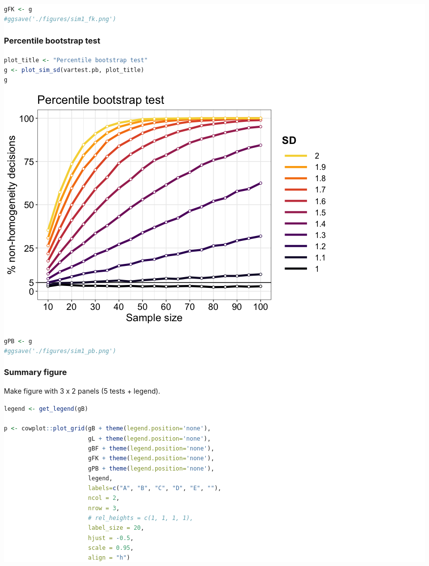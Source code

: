 ``` r
gFK <- g
#ggsave('./figures/sim1_fk.png')
```

### Percentile bootstrap test

``` r
plot_title <- "Percentile bootstrap test"
g <- plot_sim_sd(vartest.pb, plot_title)
g
```

![](varhom_files/figure-gfm/unnamed-chunk-9-1.png)

``` r
gPB <- g
#ggsave('./figures/sim1_pb.png')
```

### Summary figure

Make figure with 3 x 2 panels (5 tests + legend).

``` r
legend <- get_legend(gB)

p <- cowplot::plot_grid(gB + theme(legend.position='none'), 
                        gL + theme(legend.position='none'),
                        gBF + theme(legend.position='none'),
                        gFK + theme(legend.position='none'),
                        gPB + theme(legend.position='none'),
                        legend,
                        labels=c("A", "B", "C", "D", "E", ""), 
                        ncol = 2, 
                        nrow = 3,
                        # rel_heights = c(1, 1, 1, 1), 
                        label_size = 20, 
                        hjust = -0.5, 
                        scale = 0.95,
                        align = "h")

```